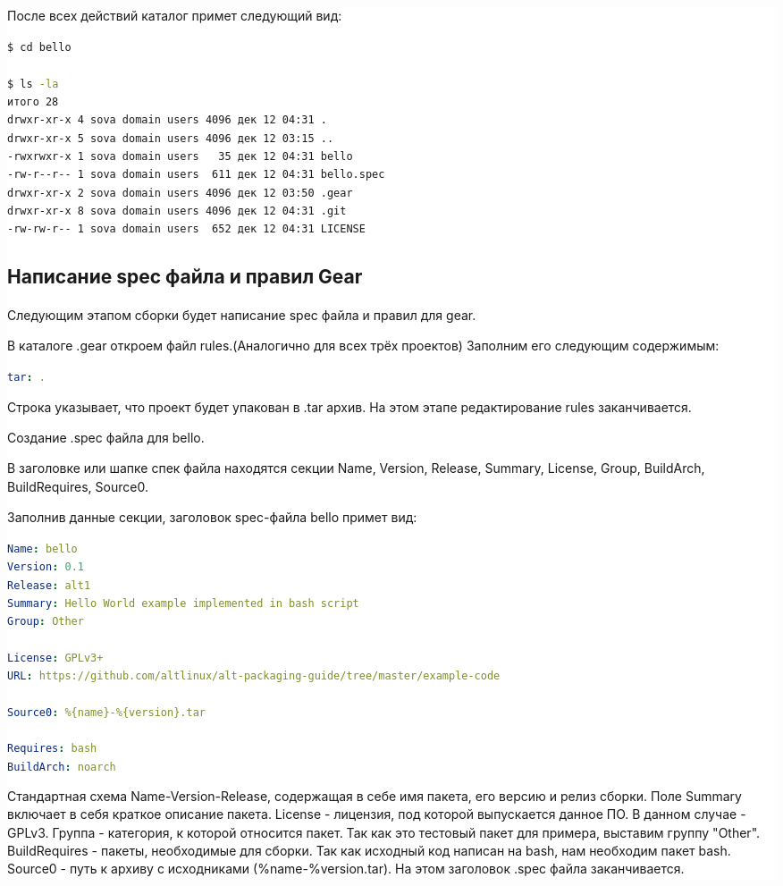 После всех действий каталог примет следующий вид:

```bash
$ cd bello

$ ls -la
итого 28
drwxr-xr-x 4 sova domain users 4096 дек 12 04:31 .
drwxr-xr-x 5 sova domain users 4096 дек 12 03:15 ..
-rwxrwxr-x 1 sova domain users   35 дек 12 04:31 bello
-rw-r--r-- 1 sova domain users  611 дек 12 04:31 bello.spec
drwxr-xr-x 2 sova domain users 4096 дек 12 03:50 .gear
drwxr-xr-x 8 sova domain users 4096 дек 12 04:31 .git
-rw-rw-r-- 1 sova domain users  652 дек 12 04:31 LICENSE
```

## Написание spec файла и правил Gear

Следующим этапом сборки будет написание spec файла и правил для gear.

В каталоге .gear откроем файл rules.(Аналогично для всех трёх проектов) Заполним его следующим содержимым:

```yml
tar: .
```

Строка указывает, что проект будет упакован в .tar архив.  На этом этапе редактирование rules заканчивается.

Создание .spec файла для bello.

В заголовке или шапке спек файла находятся секции Name, Version, Release, Summary, License, Group, BuildArch, BuildRequires, Source0.

Заполнив данные секции, заголовок spec-файла bello примет вид:

```yml
Name: bello
Version: 0.1
Release: alt1
Summary: Hello World example implemented in bash script
Group: Other

License: GPLv3+
URL: https://github.com/altlinux/alt-packaging-guide/tree/master/example-code

Source0: %{name}-%{version}.tar

Requires: bash
BuildArch: noarch
```

Стандартная схема Name-Version-Release, содержащая в себе имя пакета, его версию и релиз сборки. Поле Summary включает в себя краткое описание пакета. License - лицензия, под которой выпускается данное ПО. В данном случае - GPLv3. Группа - категория, к которой относится пакет. Так как это тестовый пакет для примера, выставим группу "Other". BuildRequires - пакеты, необходимые для сборки. Так как исходный код написан на bash, нам необходим пакет bash. Source0 - путь к архиву с исходниками (%name-%version.tar). На этом заголовок .spec файла заканчивается.
